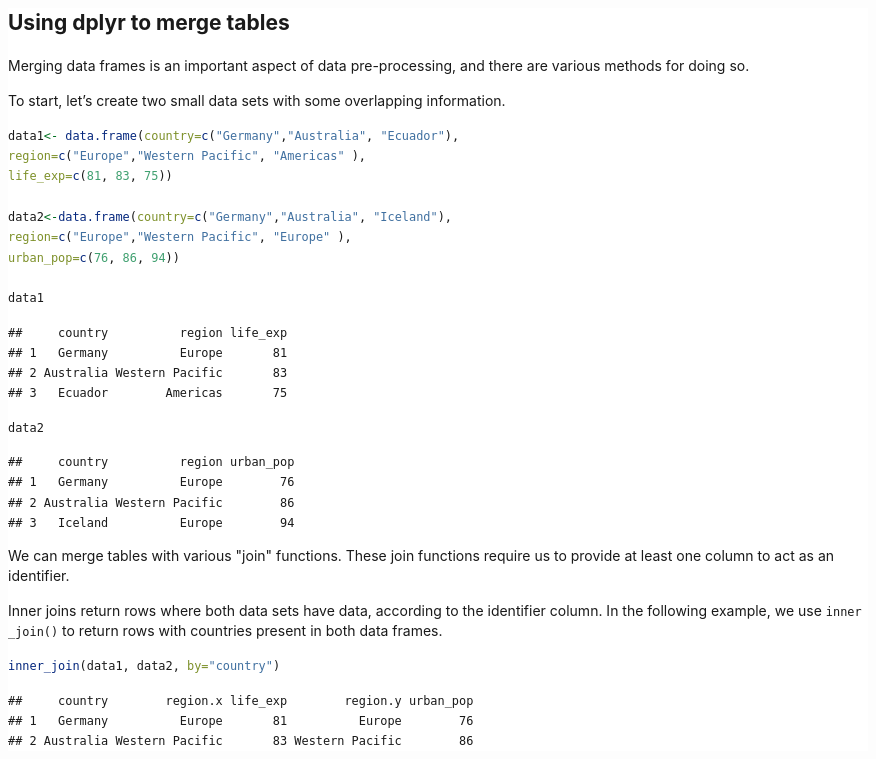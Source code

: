 ## Using dplyr to merge tables

Merging data frames is an important aspect of data pre-processing, and there are various methods for doing so.

To start, let’s create two small data sets with some overlapping information.

``` r
data1<- data.frame(country=c("Germany","Australia", "Ecuador"),
region=c("Europe","Western Pacific", "Americas" ),
life_exp=c(81, 83, 75))

data2<-data.frame(country=c("Germany","Australia", "Iceland"),
region=c("Europe","Western Pacific", "Europe" ),
urban_pop=c(76, 86, 94))

data1
```

    ##     country          region life_exp
    ## 1   Germany          Europe       81
    ## 2 Australia Western Pacific       83
    ## 3   Ecuador        Americas       75

``` r
data2
```

    ##     country          region urban_pop
    ## 1   Germany          Europe        76
    ## 2 Australia Western Pacific        86
    ## 3   Iceland          Europe        94

We can merge tables with various "join" functions. These join functions require us to provide at least one column to act as an identifier.

Inner joins return rows where both data sets have data, according to the identifier column. In the following example, we use `inner_join()`  to return rows with countries present in both data frames.

``` r
inner_join(data1, data2, by="country")
```

    ##     country        region.x life_exp        region.y urban_pop
    ## 1   Germany          Europe       81          Europe        76
    ## 2 Australia Western Pacific       83 Western Pacific        86

